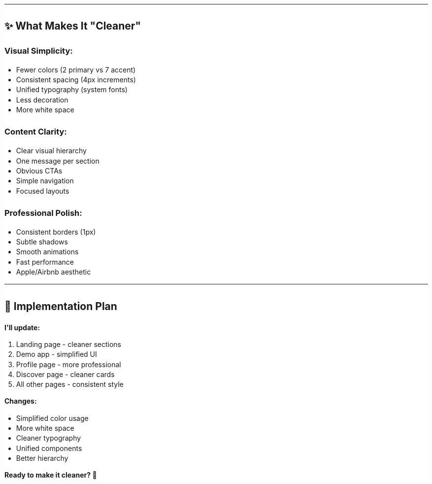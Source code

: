 
---

## ✨ What Makes It "Cleaner"

### **Visual Simplicity:**
- Fewer colors (2 primary vs 7 accent)
- Consistent spacing (4px increments)
- Unified typography (system fonts)
- Less decoration
- More white space

### **Content Clarity:**
- Clear visual hierarchy
- One message per section
- Obvious CTAs
- Simple navigation
- Focused layouts

### **Professional Polish:**
- Consistent borders (1px)
- Subtle shadows
- Smooth animations
- Fast performance
- Apple/Airbnb aesthetic

---

## 🎯 Implementation Plan

**I'll update:**
1. Landing page - cleaner sections
2. Demo app - simplified UI
3. Profile page - more professional
4. Discover page - cleaner cards
5. All other pages - consistent style

**Changes:**
- Simplified color usage
- More white space
- Cleaner typography
- Unified components
- Better hierarchy

**Ready to make it cleaner? 🎨**

